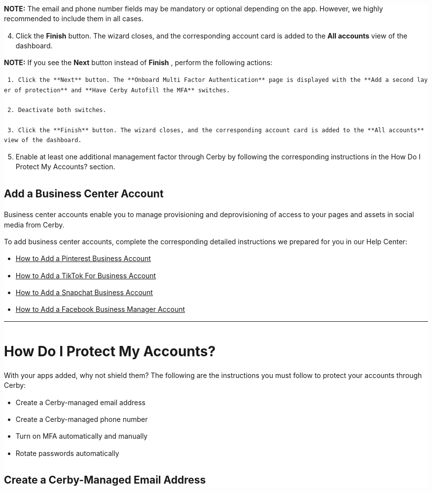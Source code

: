 **NOTE:** The email and phone number fields may be mandatory or optional
depending on the app. However, we highly recommended to include them in all
cases.

  4. Click the **Finish** button. The wizard closes, and the corresponding account card is added to the **All accounts** view of the dashboard.

**NOTE:** If you see the **Next** button instead of **Finish** , perform the
following actions:

     1. Click the **Next** button. The **Onboard Multi Factor Authentication** page is displayed with the **Add a second layer of protection** and **Have Cerby Autofill the MFA** switches. 

     2. Deactivate both switches.

     3. Click the **Finish** button. The wizard closes, and the corresponding account card is added to the **All accounts** view of the dashboard.

  5. Enable at least one additional management factor through Cerby by following the corresponding instructions in the How Do I Protect My Accounts? section.

## **Add a Business Center Account**

Business center accounts enable you to manage provisioning and deprovisioning
of access to your pages and assets in social media from Cerby.

To add business center accounts, complete the corresponding detailed
instructions we prepared for you in our Help Center:

  * [How to Add a Pinterest Business Account](https://help.cerby.com/en/articles/6119728-how-to-add-a-pinterest-business-account)

  * [How to Add a TikTok For Business Account](https://help.cerby.com/en/articles/6273647-how-to-add-a-tiktok-for-business-account)

  * [How to Add a Snapchat Business Account](https://help.cerby.com/en/articles/6273393-how-to-add-a-snapchat-business-account)

  * [How to Add a Facebook Business Manager Account](https://help.cerby.com/en/articles/5528269-how-to-add-a-facebook-business-manager-account)

* * *

# **How Do I Protect My Accounts?**

With your apps added, why not shield them? The following are the instructions
you must follow to protect your accounts through Cerby:

  * Create a Cerby-managed email address

  * Create a Cerby-managed phone number

  * Turn on MFA automatically and manually

  * Rotate passwords automatically

## **Create a Cerby-Managed Email Address**
